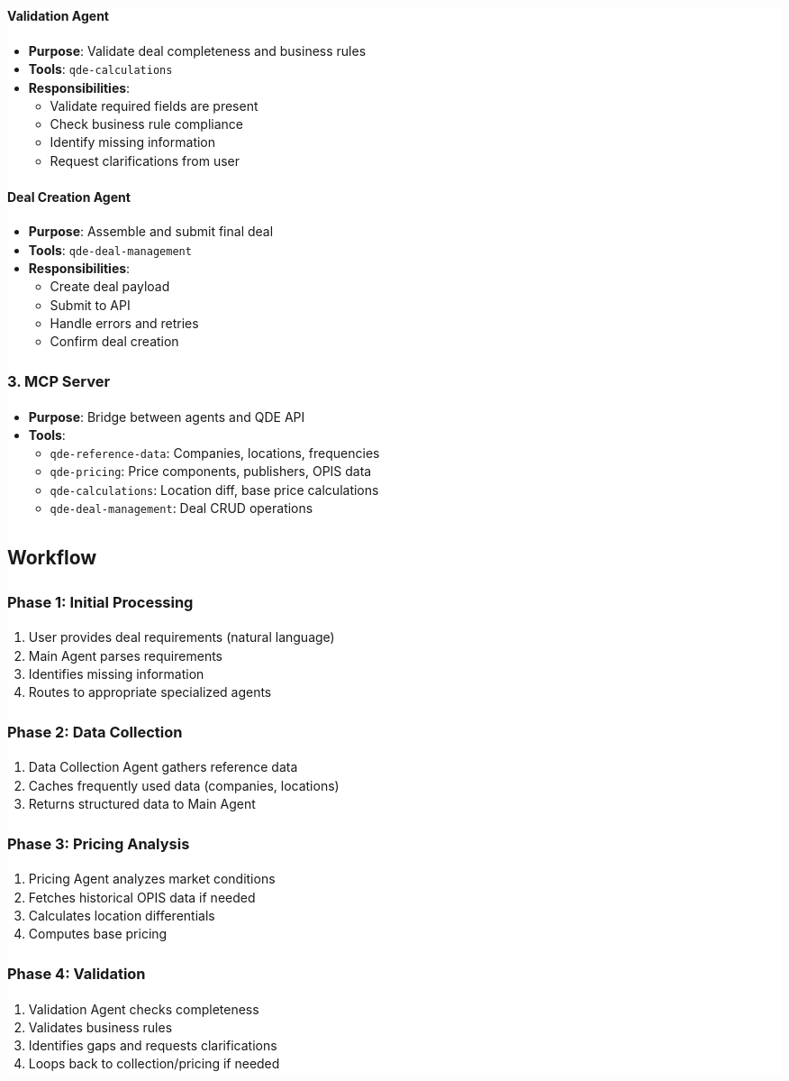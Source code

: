 #### Validation Agent
- **Purpose**: Validate deal completeness and business rules
- **Tools**: `qde-calculations`
- **Responsibilities**:
  - Validate required fields are present
  - Check business rule compliance
  - Identify missing information
  - Request clarifications from user

#### Deal Creation Agent
- **Purpose**: Assemble and submit final deal
- **Tools**: `qde-deal-management`
- **Responsibilities**:
  - Create deal payload
  - Submit to API
  - Handle errors and retries
  - Confirm deal creation

### 3. MCP Server
- **Purpose**: Bridge between agents and QDE API
- **Tools**:
  - `qde-reference-data`: Companies, locations, frequencies
  - `qde-pricing`: Price components, publishers, OPIS data
  - `qde-calculations`: Location diff, base price calculations
  - `qde-deal-management`: Deal CRUD operations

## Workflow

### Phase 1: Initial Processing
1. User provides deal requirements (natural language)
2. Main Agent parses requirements
3. Identifies missing information
4. Routes to appropriate specialized agents

### Phase 2: Data Collection
1. Data Collection Agent gathers reference data
2. Caches frequently used data (companies, locations)
3. Returns structured data to Main Agent

### Phase 3: Pricing Analysis
1. Pricing Agent analyzes market conditions
2. Fetches historical OPIS data if needed
3. Calculates location differentials
4. Computes base pricing

### Phase 4: Validation
1. Validation Agent checks completeness
2. Validates business rules
3. Identifies gaps and requests clarifications
4. Loops back to collection/pricing if needed
